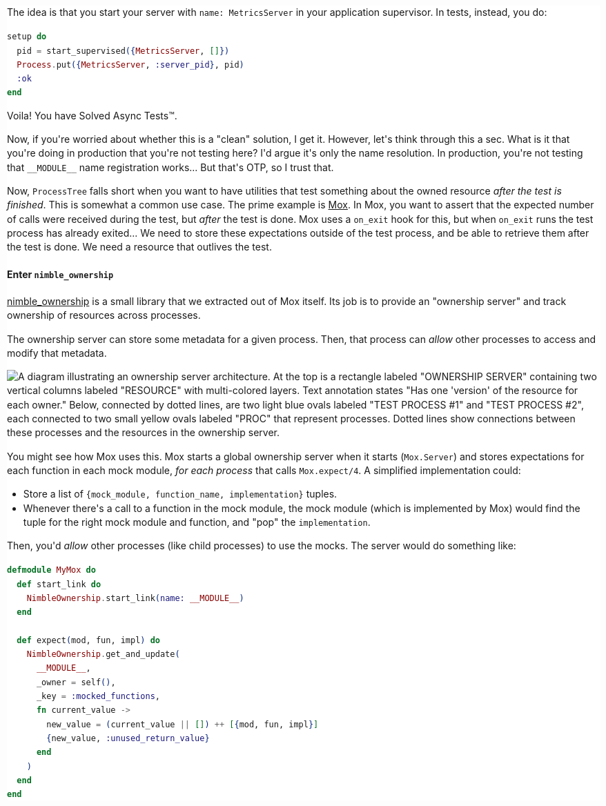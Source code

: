 The idea is that you start your server with `name: MetricsServer` in your application supervisor. In tests, instead, you do:

```elixir
setup do
  pid = start_supervised({MetricsServer, []})
  Process.put({MetricsServer, :server_pid}, pid)
  :ok
end
```

Voila! You have Solved Async Tests™.

Now, if you're worried about whether this is a "clean" solution, I get it. However, let's think through this a sec. What is it that you're doing in production that you're not testing here? I'd argue it's only the name resolution. In production, you're not testing that `__MODULE__` name registration works... But that's OTP, so I trust that.

Now, `ProcessTree` falls short when you want to have utilities that test something about the owned resource *after the test is finished*. This is somewhat a common use case. The prime example is [Mox](https://github.com/dashbitco/mox). In Mox, you want to assert that the expected number of calls were received during the test, but *after* the test is done. Mox uses a `on_exit` hook for this, but when `on_exit` runs the test process has already exited... We need to store these expectations outside of the test process, and be able to retrieve them after the test is done. We need a resource that outlives the test.

#### Enter `nimble_ownership`

[nimble_ownership](https://github.com/dashbitco/nimble_ownership) is a small library that we extracted out of Mox itself. Its job is to provide an "ownership server" and track ownership of resources across processes.

The ownership server can store some metadata for a given process. Then, that process can *allow* other processes to access and modify that metadata.

![A diagram illustrating an ownership server architecture. At the top is a rectangle labeled "OWNERSHIP SERVER" containing two vertical columns labeled "RESOURCE" with multi-colored layers. Text annotation states "Has one 'version' of the resource for each owner." Below, connected by dotted lines, are two light blue ovals labeled "TEST PROCESS #1" and "TEST PROCESS #2", each connected to two small yellow ovals labeled "PROC" that represent processes. Dotted lines show connections between these processes and the resources in the ownership server.](nimble_ownership.png)

You might see how Mox uses this. Mox starts a global ownership server when it starts (`Mox.Server`) and stores expectations for each function in each mock module, *for each process* that calls `Mox.expect/4`. A simplified implementation could:

* Store a list of `{mock_module, function_name, implementation}` tuples.
* Whenever there's a call to a function in the mock module, the mock module (which is implemented by Mox) would find the tuple for the right mock module and function, and "pop" the `implementation`.

Then, you'd *allow* other processes (like child processes) to use the mocks. The server would do something like:

```elixir
defmodule MyMox do
  def start_link do
    NimbleOwnership.start_link(name: __MODULE__)
  end

  def expect(mod, fun, impl) do
    NimbleOwnership.get_and_update(
      __MODULE__,
      _owner = self(),
      _key = :mocked_functions,
      fn current_value ->
        new_value = (current_value || []) ++ [{mod, fun, impl}]
        {new_value, :unused_return_value}
      end
    )
  end
end
```
